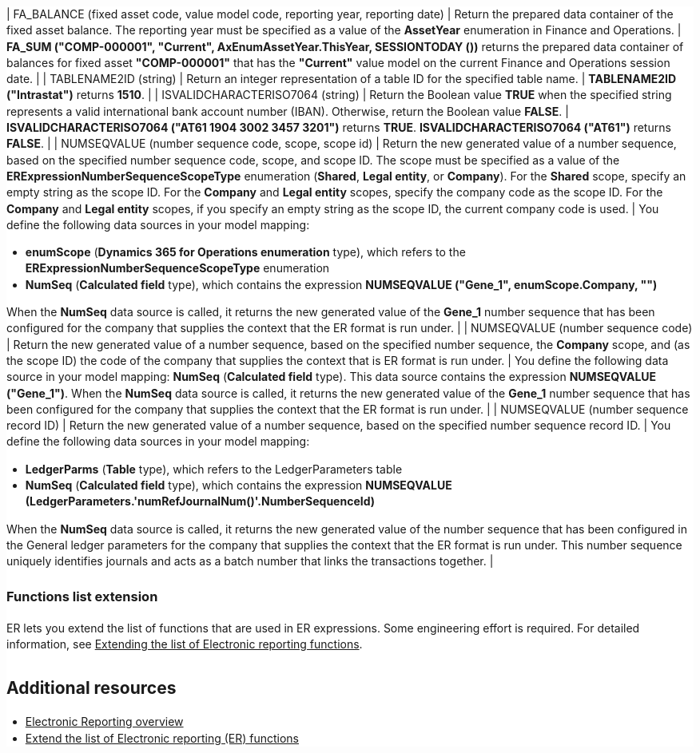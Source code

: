 | FA\_BALANCE (fixed asset code, value model code, reporting year, reporting date) | Return the prepared data container of the fixed asset balance. The reporting year must be specified as a value of the **AssetYear** enumeration in Finance and Operations. | **FA\_SUM ("COMP-000001", "Current", AxEnumAssetYear.ThisYear, SESSIONTODAY ())** returns the prepared data container of balances for fixed asset **"COMP-000001"** that has the **"Current"** value model on the current Finance and Operations session date. |
| TABLENAME2ID (string) | Return an integer representation of a table ID for the specified table name. | **TABLENAME2ID ("Intrastat")** returns **1510**. |
| ISVALIDCHARACTERISO7064 (string) | Return the Boolean value **TRUE** when the specified string represents a valid international bank account number (IBAN). Otherwise, return the Boolean value **FALSE**. | **ISVALIDCHARACTERISO7064 ("AT61 1904 3002 3457 3201")** returns **TRUE**. **ISVALIDCHARACTERISO7064 ("AT61")** returns **FALSE**. |
| NUMSEQVALUE (number sequence code, scope, scope id) | Return the new generated value of a number sequence, based on the specified number sequence code, scope, and scope ID. The scope must be specified as a value of the **ERExpressionNumberSequenceScopeType** enumeration (**Shared**, **Legal entity**, or **Company**). For the **Shared** scope, specify an empty string as the scope ID. For the **Company** and **Legal entity** scopes, specify the company code as the scope ID. For the **Company** and **Legal entity** scopes, if you specify an empty string as the scope ID, the current company code is used. | You define the following data sources in your model mapping:<ul><li>**enumScope** (**Dynamics 365 for Operations enumeration** type), which refers to the **ERExpressionNumberSequenceScopeType** enumeration</li><li>**NumSeq** (**Calculated field** type), which contains the expression **NUMSEQVALUE ("Gene\_1", enumScope.Company, "")**</li></ul>When the **NumSeq** data source is called, it returns the new generated value of the **Gene\_1** number sequence that has been configured for the company that supplies the context that the ER format is run under. |
| NUMSEQVALUE (number sequence code) | Return the new generated value of a number sequence, based on the specified number sequence, the **Company** scope, and (as the scope ID) the code of the company that supplies the context that is ER format is run under. | You define the following data source in your model mapping: **NumSeq** (**Calculated field** type). This data source contains the expression **NUMSEQVALUE ("Gene\_1")**. When the **NumSeq** data source is called, it returns the new generated value of the **Gene\_1** number sequence that has been configured for the company that supplies the context that the ER format is run under. |
| NUMSEQVALUE (number sequence record ID) | Return the new generated value of a number sequence, based on the specified number sequence record ID. | You define the following data sources in your model mapping:<ul><li>**LedgerParms** (**Table** type), which refers to the LedgerParameters table</li><li>**NumSeq** (**Calculated field** type), which contains the expression **NUMSEQVALUE (LedgerParameters.'numRefJournalNum()'.NumberSequenceId)**</li></ul>When the **NumSeq** data source is called, it returns the new generated value of the number sequence that has been configured in the General ledger parameters for the company that supplies the context that the ER format is run under. This number sequence uniquely identifies journals and acts as a batch number that links the transactions together. |

### Functions list extension

ER lets you extend the list of functions that are used in ER expressions. Some engineering effort is required. For detailed information, see [Extending the list of Electronic reporting functions](general-electronic-reporting-formulas-list-extension.md).

## Additional resources

- [Electronic Reporting overview](general-electronic-reporting.md)
- [Extend the list of Electronic reporting (ER) functions](general-electronic-reporting-formulas-list-extension.md)
